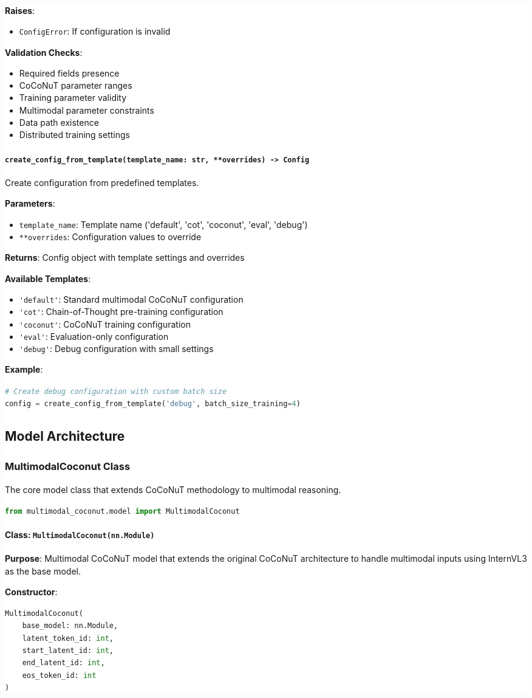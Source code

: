 **Raises**: 
- `ConfigError`: If configuration is invalid

**Validation Checks**:
- Required fields presence
- CoCoNuT parameter ranges
- Training parameter validity
- Multimodal parameter constraints
- Data path existence
- Distributed training settings

#### `create_config_from_template(template_name: str, **overrides) -> Config`

Create configuration from predefined templates.

**Parameters**:
- `template_name`: Template name ('default', 'cot', 'coconut', 'eval', 'debug')
- `**overrides`: Configuration values to override

**Returns**: Config object with template settings and overrides

**Available Templates**:
- `'default'`: Standard multimodal CoCoNuT configuration
- `'cot'`: Chain-of-Thought pre-training configuration
- `'coconut'`: CoCoNuT training configuration
- `'eval'`: Evaluation-only configuration
- `'debug'`: Debug configuration with small settings

**Example**:
```python
# Create debug configuration with custom batch size
config = create_config_from_template('debug', batch_size_training=4)
```

## Model Architecture

### MultimodalCoconut Class

The core model class that extends CoCoNuT methodology to multimodal reasoning.

```python
from multimodal_coconut.model import MultimodalCoconut
```

#### Class: `MultimodalCoconut(nn.Module)`

**Purpose**: Multimodal CoCoNuT model that extends the original CoCoNuT architecture to handle multimodal inputs using InternVL3 as the base model.

**Constructor**:
```python
MultimodalCoconut(
    base_model: nn.Module,
    latent_token_id: int,
    start_latent_id: int,
    end_latent_id: int,
    eos_token_id: int
)
```
